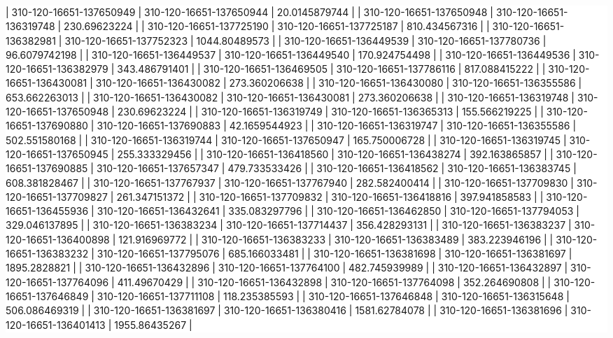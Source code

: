 | 310-120-16651-137650949 | 310-120-16651-137650944 | 20.0145879744 |
| 310-120-16651-137650948 | 310-120-16651-136319748 | 230.69623224 |
| 310-120-16651-137725190 | 310-120-16651-137725187 | 810.434567316 |
| 310-120-16651-136382981 | 310-120-16651-137752323 | 1044.80489573 |
| 310-120-16651-136449539 | 310-120-16651-137780736 | 96.6079742198 |
| 310-120-16651-136449537 | 310-120-16651-136449540 | 170.924754498 |
| 310-120-16651-136449536 | 310-120-16651-136382979 | 343.486791401 |
| 310-120-16651-136469505 | 310-120-16651-137786116 | 817.088415222 |
| 310-120-16651-136430081 | 310-120-16651-136430082 | 273.360206638 |
| 310-120-16651-136430080 | 310-120-16651-136355586 | 653.662263013 |
| 310-120-16651-136430082 | 310-120-16651-136430081 | 273.360206638 |
| 310-120-16651-136319748 | 310-120-16651-137650948 | 230.69623224 |
| 310-120-16651-136319749 | 310-120-16651-136365313 | 155.566219225 |
| 310-120-16651-137690880 | 310-120-16651-137690883 | 42.1659544923 |
| 310-120-16651-136319747 | 310-120-16651-136355586 | 502.551580168 |
| 310-120-16651-136319744 | 310-120-16651-137650947 | 165.750006728 |
| 310-120-16651-136319745 | 310-120-16651-137650945 | 255.333329456 |
| 310-120-16651-136418560 | 310-120-16651-136438274 | 392.163865857 |
| 310-120-16651-137690885 | 310-120-16651-137657347 | 479.733533426 |
| 310-120-16651-136418562 | 310-120-16651-136383745 | 608.381828467 |
| 310-120-16651-137767937 | 310-120-16651-137767940 | 282.582400414 |
| 310-120-16651-137709830 | 310-120-16651-137709827 | 261.347151372 |
| 310-120-16651-137709832 | 310-120-16651-136418816 | 397.941858583 |
| 310-120-16651-136455936 | 310-120-16651-136432641 | 335.083297796 |
| 310-120-16651-136462850 | 310-120-16651-137794053 | 329.046137895 |
| 310-120-16651-136383234 | 310-120-16651-137714437 | 356.428293131 |
| 310-120-16651-136383237 | 310-120-16651-136400898 | 121.916969772 |
| 310-120-16651-136383233 | 310-120-16651-136383489 | 383.223946196 |
| 310-120-16651-136383232 | 310-120-16651-137795076 | 685.166033481 |
| 310-120-16651-136381698 | 310-120-16651-136381697 | 1895.2828821 |
| 310-120-16651-136432896 | 310-120-16651-137764100 | 482.745939989 |
| 310-120-16651-136432897 | 310-120-16651-137764096 | 411.49670429 |
| 310-120-16651-136432898 | 310-120-16651-137764098 | 352.264690808 |
| 310-120-16651-137646849 | 310-120-16651-137711108 | 118.235385593 |
| 310-120-16651-137646848 | 310-120-16651-136315648 | 506.086469319 |
| 310-120-16651-136381697 | 310-120-16651-136380416 | 1581.62784078 |
| 310-120-16651-136381696 | 310-120-16651-136401413 | 1955.86435267 |